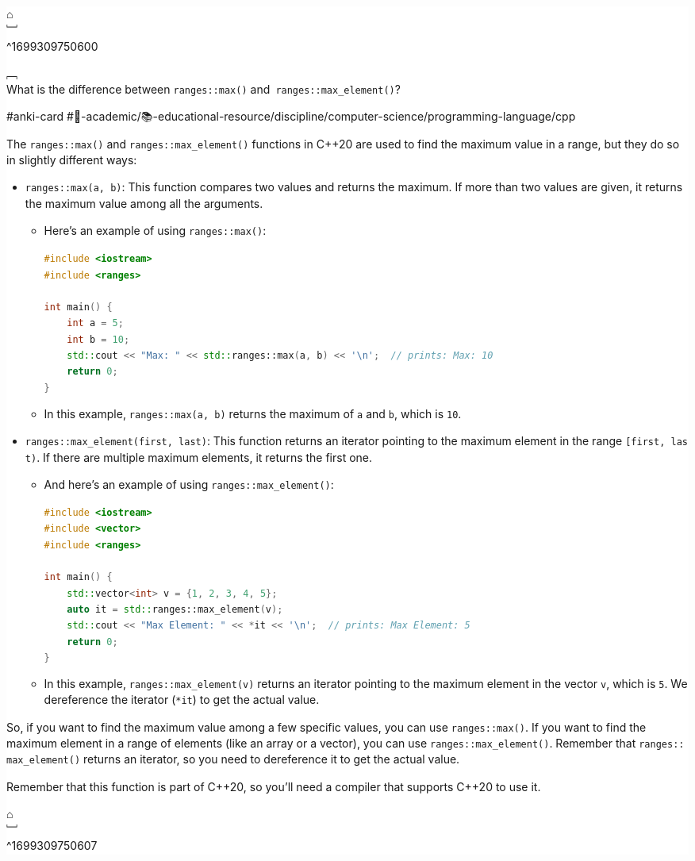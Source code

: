 ⌂
<br>﹈<br>^1699309750600

﹇<br>
What is the difference between `ranges::max()` and` ranges::max_element()`?

#anki-card #🔴-academic/📚-educational-resource/discipline/computer-science/programming-language/cpp 

The `ranges::max()` and `ranges::max_element()` functions in C++20 are used to find the maximum value in a range, but they do so in slightly different ways:

- `ranges::max(a, b)`: This function compares two values and returns the maximum. If more than two values are given, it returns the maximum value among all the arguments.
	- Here’s an example of using `ranges::max()`:
		```cpp
		#include <iostream>
		#include <ranges>
		
		int main() {
		    int a = 5;
		    int b = 10;
		    std::cout << "Max: " << std::ranges::max(a, b) << '\n';  // prints: Max: 10
		    return 0;
		}
		```
	- In this example, `ranges::max(a, b)` returns the maximum of `a` and `b`, which is `10`.

- `ranges::max_element(first, last)`: This function returns an iterator pointing to the maximum element in the range `[first, last)`. If there are multiple maximum elements, it returns the first one.
	- And here’s an example of using `ranges::max_element()`:
		```cpp
		#include <iostream>
		#include <vector>
		#include <ranges>
		
		int main() {
			std::vector<int> v = {1, 2, 3, 4, 5};
			auto it = std::ranges::max_element(v);
			std::cout << "Max Element: " << *it << '\n';  // prints: Max Element: 5
			return 0;
		}
		```
	- In this example, `ranges::max_element(v)` returns an iterator pointing to the maximum element in the vector `v`, which is `5`. We dereference the iterator (`*it`) to get the actual value.

So, if you want to find the maximum value among a few specific values, you can use `ranges::max()`. If you want to find the maximum element in a range of elements (like an array or a vector), you can use `ranges::max_element()`. Remember that `ranges::max_element()` returns an iterator, so you need to dereference it to get the actual value.

Remember that this function is part of C++20, so you’ll need a compiler that supports C++20 to use it.

⌂
<br>﹈<br>^1699309750607
